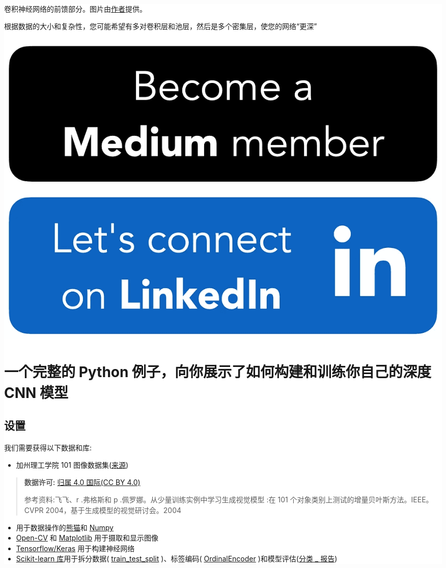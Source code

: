卷积神经网络的前馈部分。图片由[作者](https://medium.com/@solclover)提供。

根据数据的大小和复杂性，您可能希望有多对卷积层和池层，然后是多个密集层，使您的网络“更深”

[![](img/63320331b74bd98eea6402472b4209ac.png)](https://solclover.com/membership)[![](img/60fb21d1cb2701bfb6b71f61c99403e2.png)](https://www.linkedin.com/in/saulius-dobilas/)

# 一个完整的 Python 例子，向你展示了如何构建和训练你自己的深度 CNN 模型

## 设置

我们需要获得以下数据和库:

*   加州理工学院 101 图像数据集([来源](https://data.caltech.edu/records/20086))

> **数据许可:** [归属 4.0 国际(CC BY 4.0)](https://creativecommons.org/licenses/by/4.0/)
> 
> 参考资料:飞飞、r .弗格斯和 p .佩罗娜。从少量训练实例中学习生成视觉模型
> :在
> 101 个对象类别上测试的增量贝叶斯方法。IEEE。CVPR 2004，基于生成模型的视觉研讨会。2004

*   用于数据操作的[熊猫](https://pandas.pydata.org/docs/)和 [Numpy](https://numpy.org/)
*   [Open-CV](https://pypi.org/project/opencv-python/) 和 [Matplotlib](https://matplotlib.org/stable/index.html) 用于摄取和显示图像
*   [Tensorflow/Keras](https://www.tensorflow.org/api_docs/python/tf) 用于构建神经网络
*   [Scikit-learn 库](https://scikit-learn.org/stable/index.html)用于拆分数据( [train_test_split](https://scikit-learn.org/stable/modules/generated/sklearn.model_selection.train_test_split.html) )、标签编码( [OrdinalEncoder](https://scikit-learn.org/stable/modules/generated/sklearn.preprocessing.OrdinalEncoder.html) )和模型评估([分类 _ 报告](https://scikit-learn.org/stable/modules/generated/sklearn.metrics.classification_report.html))
